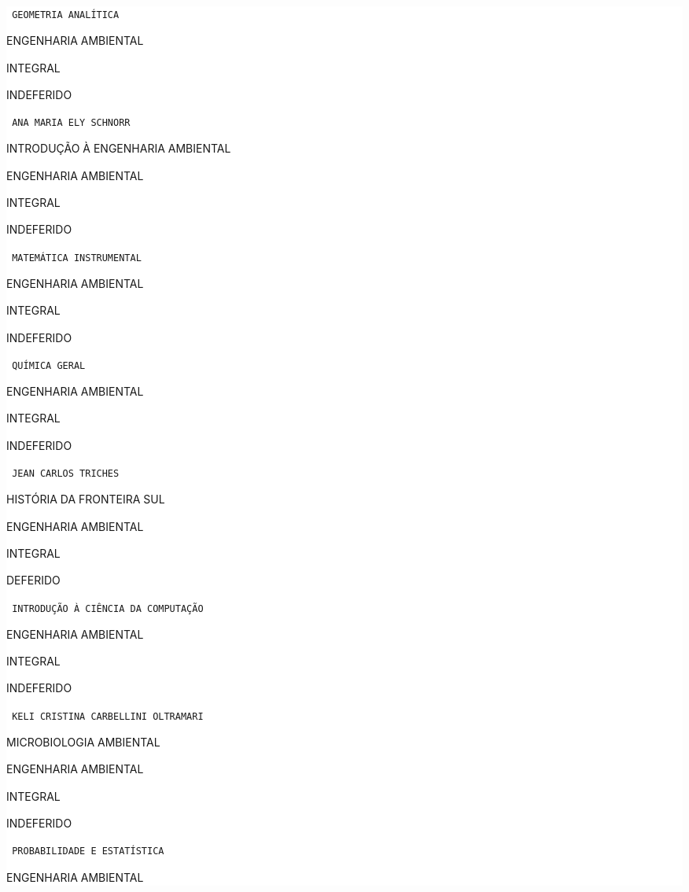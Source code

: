      GEOMETRIA ANALÍTICA

   ENGENHARIA AMBIENTAL

   INTEGRAL

   INDEFERIDO

     ANA MARIA ELY SCHNORR

   INTRODUÇÃO À ENGENHARIA AMBIENTAL

   ENGENHARIA AMBIENTAL

   INTEGRAL

   INDEFERIDO

     MATEMÁTICA INSTRUMENTAL

   ENGENHARIA AMBIENTAL

   INTEGRAL

   INDEFERIDO

     QUÍMICA GERAL

   ENGENHARIA AMBIENTAL

   INTEGRAL

   INDEFERIDO

     JEAN CARLOS TRICHES

   HISTÓRIA DA FRONTEIRA SUL

   ENGENHARIA AMBIENTAL

   INTEGRAL

   DEFERIDO

     INTRODUÇÃO À CIÊNCIA DA COMPUTAÇÃO

   ENGENHARIA AMBIENTAL

   INTEGRAL

   INDEFERIDO

     KELI CRISTINA CARBELLINI OLTRAMARI

   MICROBIOLOGIA AMBIENTAL

   ENGENHARIA AMBIENTAL

   INTEGRAL

   INDEFERIDO

     PROBABILIDADE E ESTATÍSTICA

   ENGENHARIA AMBIENTAL
